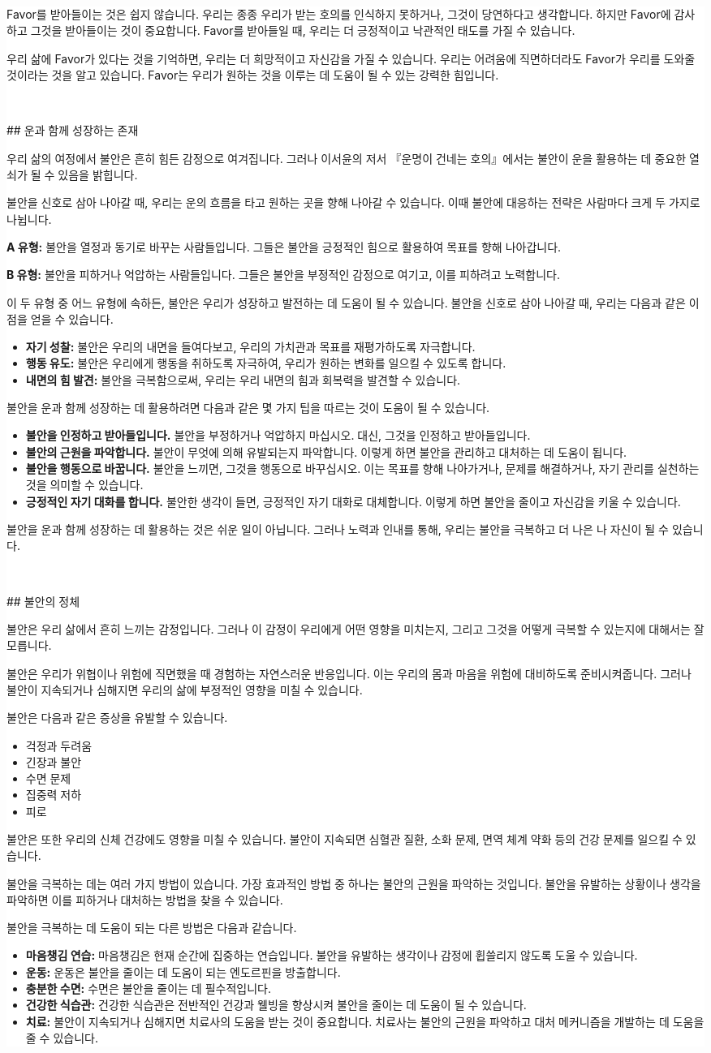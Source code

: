 Favor를 받아들이는 것은 쉽지 않습니다. 우리는 종종 우리가 받는 호의를 인식하지 못하거나, 그것이 당연하다고 생각합니다. 하지만 Favor에 감사하고 그것을 받아들이는 것이 중요합니다. Favor를 받아들일 때, 우리는 더 긍정적이고 낙관적인 태도를 가질 수 있습니다.

우리 삶에 Favor가 있다는 것을 기억하면, 우리는 더 희망적이고 자신감을 가질 수 있습니다. 우리는 어려움에 직면하더라도 Favor가 우리를 도와줄 것이라는 것을 알고 있습니다. Favor는 우리가 원하는 것을 이루는 데 도움이 될 수 있는 강력한 힘입니다.

<p>&nbsp;</p>
## 운과 함께 성장하는 존재

우리 삶의 여정에서 불안은 흔히 힘든 감정으로 여겨집니다. 그러나 이서윤의 저서 『운명이 건네는 호의』에서는 불안이 운을 활용하는 데 중요한 열쇠가 될 수 있음을 밝힙니다.

불안을 신호로 삼아 나아갈 때, 우리는 운의 흐름을 타고 원하는 곳을 향해 나아갈 수 있습니다. 이때 불안에 대응하는 전략은 사람마다 크게 두 가지로 나뉩니다.

**A 유형:** 불안을 열정과 동기로 바꾸는 사람들입니다. 그들은 불안을 긍정적인 힘으로 활용하여 목표를 향해 나아갑니다.

**B 유형:** 불안을 피하거나 억압하는 사람들입니다. 그들은 불안을 부정적인 감정으로 여기고, 이를 피하려고 노력합니다.

이 두 유형 중 어느 유형에 속하든, 불안은 우리가 성장하고 발전하는 데 도움이 될 수 있습니다. 불안을 신호로 삼아 나아갈 때, 우리는 다음과 같은 이점을 얻을 수 있습니다.

* **자기 성찰:** 불안은 우리의 내면을 들여다보고, 우리의 가치관과 목표를 재평가하도록 자극합니다.
* **행동 유도:** 불안은 우리에게 행동을 취하도록 자극하여, 우리가 원하는 변화를 일으킬 수 있도록 합니다.
* **내면의 힘 발견:** 불안을 극복함으로써, 우리는 우리 내면의 힘과 회복력을 발견할 수 있습니다.

불안을 운과 함께 성장하는 데 활용하려면 다음과 같은 몇 가지 팁을 따르는 것이 도움이 될 수 있습니다.

* **불안을 인정하고 받아들입니다.** 불안을 부정하거나 억압하지 마십시오. 대신, 그것을 인정하고 받아들입니다.
* **불안의 근원을 파악합니다.** 불안이 무엇에 의해 유발되는지 파악합니다. 이렇게 하면 불안을 관리하고 대처하는 데 도움이 됩니다.
* **불안을 행동으로 바꿉니다.** 불안을 느끼면, 그것을 행동으로 바꾸십시오. 이는 목표를 향해 나아가거나, 문제를 해결하거나, 자기 관리를 실천하는 것을 의미할 수 있습니다.
* **긍정적인 자기 대화를 합니다.** 불안한 생각이 들면, 긍정적인 자기 대화로 대체합니다. 이렇게 하면 불안을 줄이고 자신감을 키울 수 있습니다.

불안을 운과 함께 성장하는 데 활용하는 것은 쉬운 일이 아닙니다. 그러나 노력과 인내를 통해, 우리는 불안을 극복하고 더 나은 나 자신이 될 수 있습니다.

<p>&nbsp;</p>
## 불안의 정체

불안은 우리 삶에서 흔히 느끼는 감정입니다. 그러나 이 감정이 우리에게 어떤 영향을 미치는지, 그리고 그것을 어떻게 극복할 수 있는지에 대해서는 잘 모릅니다.

불안은 우리가 위협이나 위험에 직면했을 때 경험하는 자연스러운 반응입니다. 이는 우리의 몸과 마음을 위험에 대비하도록 준비시켜줍니다. 그러나 불안이 지속되거나 심해지면 우리의 삶에 부정적인 영향을 미칠 수 있습니다.

불안은 다음과 같은 증상을 유발할 수 있습니다.

- 걱정과 두려움
- 긴장과 불안
- 수면 문제
- 집중력 저하
- 피로

불안은 또한 우리의 신체 건강에도 영향을 미칠 수 있습니다. 불안이 지속되면 심혈관 질환, 소화 문제, 면역 체계 약화 등의 건강 문제를 일으킬 수 있습니다.

불안을 극복하는 데는 여러 가지 방법이 있습니다. 가장 효과적인 방법 중 하나는 불안의 근원을 파악하는 것입니다. 불안을 유발하는 상황이나 생각을 파악하면 이를 피하거나 대처하는 방법을 찾을 수 있습니다.

불안을 극복하는 데 도움이 되는 다른 방법은 다음과 같습니다.

- **마음챙김 연습:** 마음챙김은 현재 순간에 집중하는 연습입니다. 불안을 유발하는 생각이나 감정에 휩쓸리지 않도록 도울 수 있습니다.
- **운동:** 운동은 불안을 줄이는 데 도움이 되는 엔도르핀을 방출합니다.
- **충분한 수면:** 수면은 불안을 줄이는 데 필수적입니다.
- **건강한 식습관:** 건강한 식습관은 전반적인 건강과 웰빙을 향상시켜 불안을 줄이는 데 도움이 될 수 있습니다.
- **치료:** 불안이 지속되거나 심해지면 치료사의 도움을 받는 것이 중요합니다. 치료사는 불안의 근원을 파악하고 대처 메커니즘을 개발하는 데 도움을 줄 수 있습니다.
